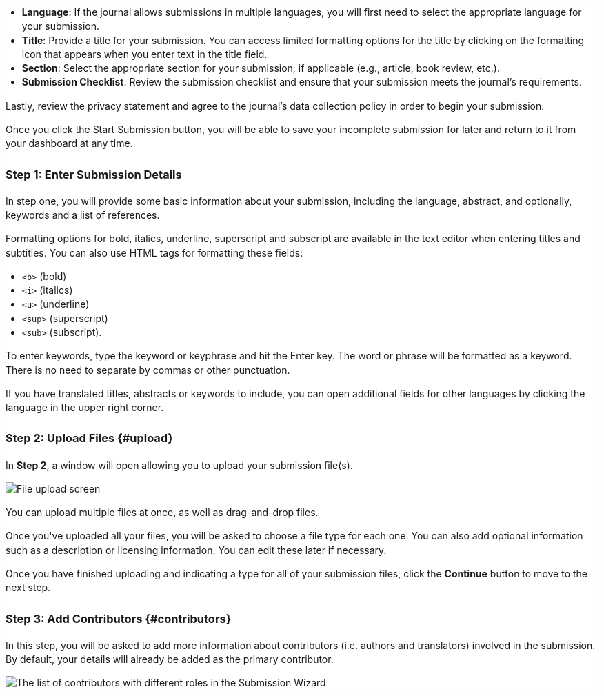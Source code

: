 * **Language**: If the journal allows submissions in multiple languages, you will first need to select the appropriate language for your submission. 
* **Title**: Provide a title for your submission. You can access limited formatting options for the title by clicking on the formatting icon that appears when you enter text in the title field.
* **Section**: Select the appropriate section for your submission, if applicable (e.g., article, book review, etc.).
* **Submission Checklist**: Review the submission checklist and ensure that your submission meets the journal’s requirements. 

Lastly, review the privacy statement and agree to the journal’s data collection policy in order to begin your submission. 

Once you click the Start Submission button, you will be able to save your incomplete submission for later and return to it from your dashboard at any time.

### Step 1: Enter Submission Details
In step one, you will provide some basic information about your submission, including the language, abstract, and optionally, keywords and a list of references.

Formatting options for bold, italics, underline, superscript and subscript are available in the text editor when entering titles and subtitles. You can also use HTML tags for formatting these fields: 
* ``<b>`` (bold)
* ``<i>`` (italics)
* ``<u>`` (underline)
* ``<sup>`` (superscript)
* ``<sub>`` (subscript). 

To enter keywords, type the keyword or keyphrase and hit the Enter key. The word or phrase will be formatted as a keyword. There is no need to separate by commas or other punctuation.

If you have translated titles, abstracts or keywords to include, you can open additional fields for other languages by clicking the language in the upper right corner.

### Step 2: Upload Files {#upload}
In **Step 2**, a window will open allowing you to upload your submission file(s).

![File upload screen](./assets/author-file-upload-screen-3.5.png)

You can upload multiple files at once, as well as drag-and-drop files. 

Once you've uploaded all your files, you will be asked to choose a file type for each one. You can also add optional information such as a description or licensing information. You can edit these later if necessary.

Once you have finished uploading and indicating a type for all of your submission files, click the **Continue** button to move to the next step.

### Step 3: Add Contributors {#contributors}
In this step, you will be asked to add more information about contributors (i.e. authors and translators) involved in the submission. By default, your details will already be added as the primary contributor.

![The list of contributors with different roles in the Submission Wizard](./assets/author-list-contributors-3.5.png)
